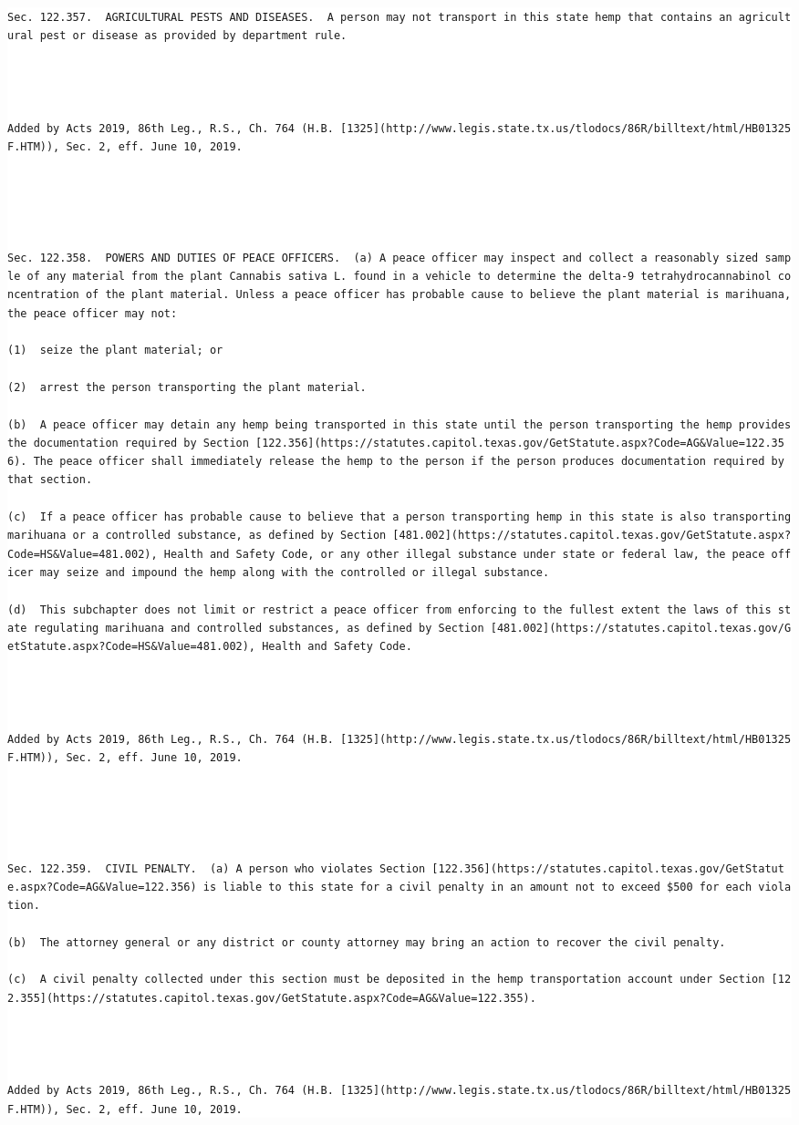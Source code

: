     
    
    Sec. 122.357.  AGRICULTURAL PESTS AND DISEASES.  A person may not transport in this state hemp that contains an agricultural pest or disease as provided by department rule.
    
    
    
    
    Added by Acts 2019, 86th Leg., R.S., Ch. 764 (H.B. [1325](http://www.legis.state.tx.us/tlodocs/86R/billtext/html/HB01325F.HTM)), Sec. 2, eff. June 10, 2019.
    
    
    
    
    
    Sec. 122.358.  POWERS AND DUTIES OF PEACE OFFICERS.  (a) A peace officer may inspect and collect a reasonably sized sample of any material from the plant Cannabis sativa L. found in a vehicle to determine the delta-9 tetrahydrocannabinol concentration of the plant material. Unless a peace officer has probable cause to believe the plant material is marihuana, the peace officer may not:
    
    (1)  seize the plant material; or
    
    (2)  arrest the person transporting the plant material.
    
    (b)  A peace officer may detain any hemp being transported in this state until the person transporting the hemp provides the documentation required by Section [122.356](https://statutes.capitol.texas.gov/GetStatute.aspx?Code=AG&Value=122.356). The peace officer shall immediately release the hemp to the person if the person produces documentation required by that section.
    
    (c)  If a peace officer has probable cause to believe that a person transporting hemp in this state is also transporting marihuana or a controlled substance, as defined by Section [481.002](https://statutes.capitol.texas.gov/GetStatute.aspx?Code=HS&Value=481.002), Health and Safety Code, or any other illegal substance under state or federal law, the peace officer may seize and impound the hemp along with the controlled or illegal substance.
    
    (d)  This subchapter does not limit or restrict a peace officer from enforcing to the fullest extent the laws of this state regulating marihuana and controlled substances, as defined by Section [481.002](https://statutes.capitol.texas.gov/GetStatute.aspx?Code=HS&Value=481.002), Health and Safety Code.
    
    
    
    
    Added by Acts 2019, 86th Leg., R.S., Ch. 764 (H.B. [1325](http://www.legis.state.tx.us/tlodocs/86R/billtext/html/HB01325F.HTM)), Sec. 2, eff. June 10, 2019.
    
    
    
    
    
    Sec. 122.359.  CIVIL PENALTY.  (a) A person who violates Section [122.356](https://statutes.capitol.texas.gov/GetStatute.aspx?Code=AG&Value=122.356) is liable to this state for a civil penalty in an amount not to exceed $500 for each violation.
    
    (b)  The attorney general or any district or county attorney may bring an action to recover the civil penalty.
    
    (c)  A civil penalty collected under this section must be deposited in the hemp transportation account under Section [122.355](https://statutes.capitol.texas.gov/GetStatute.aspx?Code=AG&Value=122.355).
    
    
    
    
    Added by Acts 2019, 86th Leg., R.S., Ch. 764 (H.B. [1325](http://www.legis.state.tx.us/tlodocs/86R/billtext/html/HB01325F.HTM)), Sec. 2, eff. June 10, 2019.
    